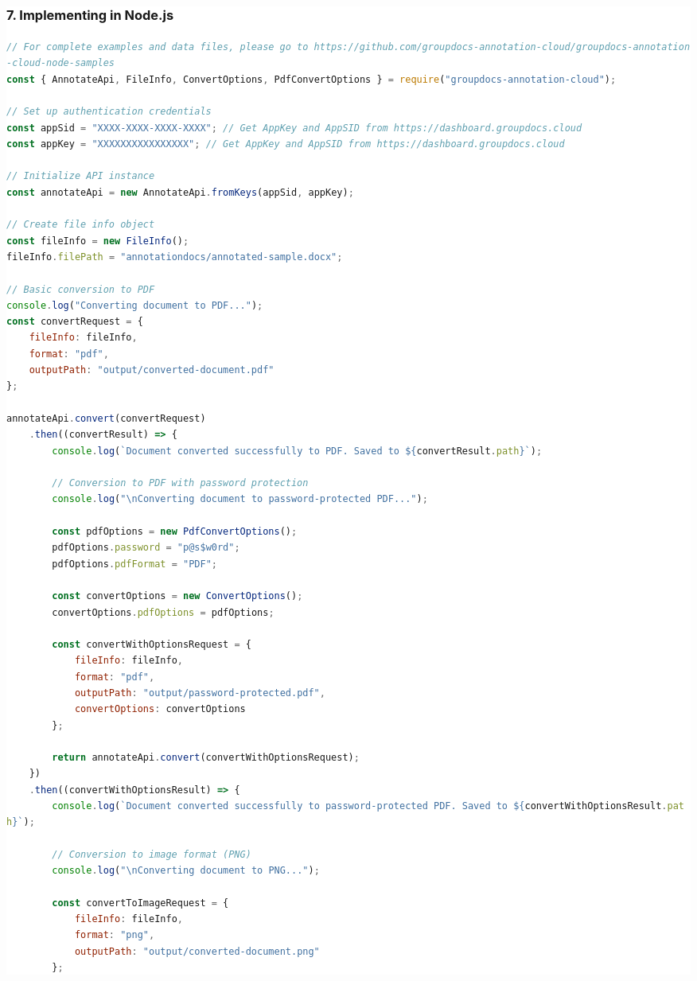 ### 7. Implementing in Node.js

```javascript
// For complete examples and data files, please go to https://github.com/groupdocs-annotation-cloud/groupdocs-annotation-cloud-node-samples
const { AnnotateApi, FileInfo, ConvertOptions, PdfConvertOptions } = require("groupdocs-annotation-cloud");

// Set up authentication credentials
const appSid = "XXXX-XXXX-XXXX-XXXX"; // Get AppKey and AppSID from https://dashboard.groupdocs.cloud
const appKey = "XXXXXXXXXXXXXXXX"; // Get AppKey and AppSID from https://dashboard.groupdocs.cloud

// Initialize API instance
const annotateApi = new AnnotateApi.fromKeys(appSid, appKey);

// Create file info object
const fileInfo = new FileInfo();
fileInfo.filePath = "annotationdocs/annotated-sample.docx";

// Basic conversion to PDF
console.log("Converting document to PDF...");
const convertRequest = {
    fileInfo: fileInfo,
    format: "pdf",
    outputPath: "output/converted-document.pdf"
};

annotateApi.convert(convertRequest)
    .then((convertResult) => {
        console.log(`Document converted successfully to PDF. Saved to ${convertResult.path}`);
        
        // Conversion to PDF with password protection
        console.log("\nConverting document to password-protected PDF...");
        
        const pdfOptions = new PdfConvertOptions();
        pdfOptions.password = "p@s$w0rd";
        pdfOptions.pdfFormat = "PDF";
        
        const convertOptions = new ConvertOptions();
        convertOptions.pdfOptions = pdfOptions;
        
        const convertWithOptionsRequest = {
            fileInfo: fileInfo,
            format: "pdf",
            outputPath: "output/password-protected.pdf",
            convertOptions: convertOptions
        };
        
        return annotateApi.convert(convertWithOptionsRequest);
    })
    .then((convertWithOptionsResult) => {
        console.log(`Document converted successfully to password-protected PDF. Saved to ${convertWithOptionsResult.path}`);
        
        // Conversion to image format (PNG)
        console.log("\nConverting document to PNG...");
        
        const convertToImageRequest = {
            fileInfo: fileInfo,
            format: "png",
            outputPath: "output/converted-document.png"
        };
```